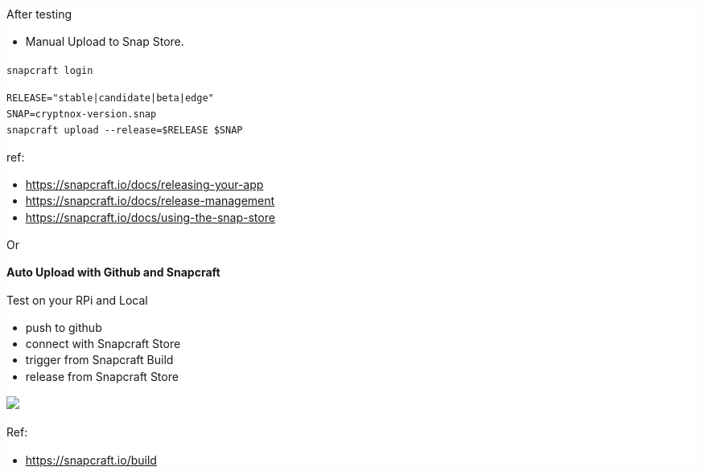 After testing 
- Manual Upload to Snap Store.

```
snapcraft login
```
```
RELEASE="stable|candidate|beta|edge"
SNAP=cryptnox-version.snap
snapcraft upload --release=$RELEASE $SNAP
```
ref: 
- https://snapcraft.io/docs/releasing-your-app 
- https://snapcraft.io/docs/release-management
- https://snapcraft.io/docs/using-the-snap-store

Or 

**Auto Upload with Github and Snapcraft**

Test on your RPi and Local 

- push to github
- connect with Snapcraft Store
- trigger from Snapcraft Build
- release from Snapcraft Store

![](https://assets.ubuntu.com/v1/ed6d1c5b-build.snapcraft.hero.svg)


Ref: 
- https://snapcraft.io/build

